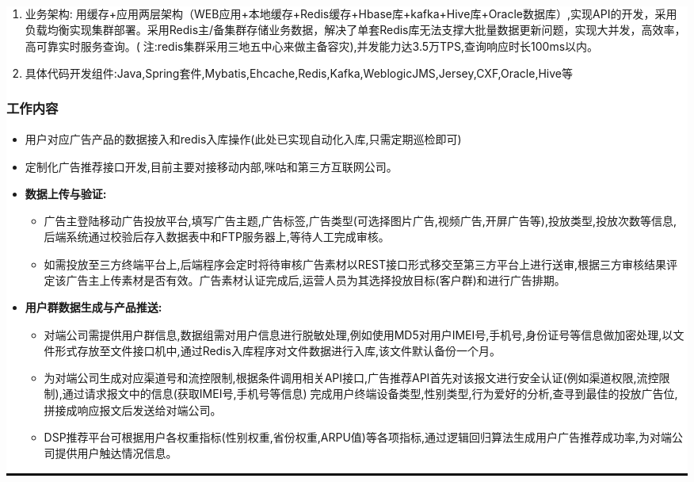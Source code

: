1. 业务架构:
   用缓存+应用两层架构（WEB应用+本地缓存+Redis缓存+Hbase库+kafka+Hive库+Oracle数据库）,实现API的开发，采用负载均衡实现集群部署。采用Redis主/备集群存储业务数据，解决了单套Redis库无法支撑大批量数据更新问题，实现大并发，高效率，高可靠实时服务查询。(
   注:redis集群采用三地五中心来做主备容灾),并发能力达3.5万TPS,查询响应时长100ms以内。

2. 具体代码开发组件:Java,Spring套件,Mybatis,Ehcache,Redis,Kafka,WeblogicJMS,Jersey,CXF,Oracle,Hive等

### 工作内容

- 用户对应广告产品的数据接入和redis入库操作(此处已实现自动化入库,只需定期巡检即可)

- 定制化广告推荐接口开发,目前主要对接移动内部,咪咕和第三方互联网公司。

- **数据上传与验证:**

    - 广告主登陆移动广告投放平台,填写广告主题,广告标签,广告类型(可选择图片广告,视频广告,开屏广告等),投放类型,投放次数等信息,后端系统通过校验后存入数据表中和FTP服务器上,等待人工完成审核。

    - 如需投放至三方终端平台上,后端程序会定时将待审核广告素材以REST接口形式移交至第三方平台上进行送审,根据三方审核结果评定该广告主上传素材是否有效。广告素材认证完成后,运营人员为其选择投放目标(客户群)和进行广告排期。

- **用户群数据生成与产品推送:**

    - 对端公司需提供用户群信息,数据组需对用户信息进行脱敏处理,例如使用MD5对用户IMEI号,手机号,身份证号等信息做加密处理,以文件形式存放至文件接口机中,通过Redis入库程序对文件数据进行入库,该文件默认备份一个月。

    - 为对端公司生成对应渠道号和流控限制,根据条件调用相关API接口,广告推荐API首先对该报文进行安全认证(例如渠道权限,流控限制),通过请求报文中的信息(获取IMEI号,手机号等信息)
      完成用户终端设备类型,性别类型,行为爱好的分析,查寻到最佳的投放广告位,拼接成响应报文后发送给对端公司。

    - DSP推荐平台可根据用户各权重指标(性别权重,省份权重,ARPU值)等各项指标,通过逻辑回归算法生成用户广告推荐成功率,为对端公司提供用户触达情况信息。

<hr style="border-bottom: 2px solid black;"/>

  
